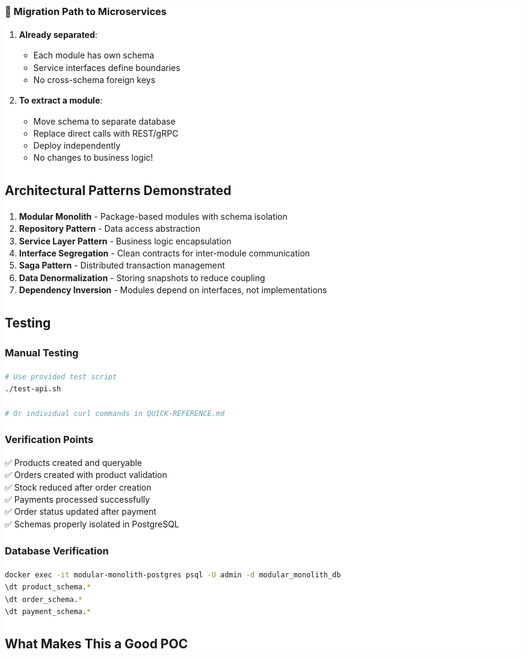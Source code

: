 ### 🚀 Migration Path to Microservices
1. **Already separated**:
   - Each module has own schema
   - Service interfaces define boundaries
   - No cross-schema foreign keys

2. **To extract a module**:
   - Move schema to separate database
   - Replace direct calls with REST/gRPC
   - Deploy independently
   - No changes to business logic!

## Architectural Patterns Demonstrated

1. **Modular Monolith** - Package-based modules with schema isolation
2. **Repository Pattern** - Data access abstraction
3. **Service Layer Pattern** - Business logic encapsulation
4. **Interface Segregation** - Clean contracts for inter-module communication
5. **Saga Pattern** - Distributed transaction management
6. **Data Denormalization** - Storing snapshots to reduce coupling
7. **Dependency Inversion** - Modules depend on interfaces, not implementations

## Testing

### Manual Testing
```bash
# Use provided test script
./test-api.sh

# Or individual curl commands in QUICK-REFERENCE.md
```

### Verification Points
✅ Products created and queryable  
✅ Orders created with product validation  
✅ Stock reduced after order creation  
✅ Payments processed successfully  
✅ Order status updated after payment  
✅ Schemas properly isolated in PostgreSQL  

### Database Verification
```bash
docker exec -it modular-monolith-postgres psql -U admin -d modular_monolith_db
\dt product_schema.*
\dt order_schema.*
\dt payment_schema.*
```

## What Makes This a Good POC
